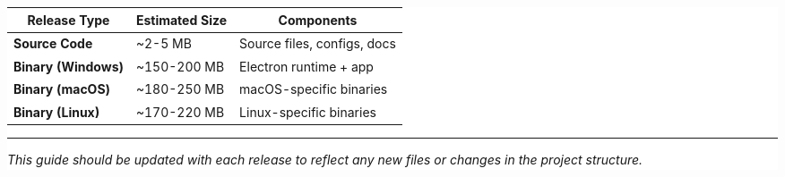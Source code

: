 | Release Type | Estimated Size | Components |
|--------------|----------------|------------|
| **Source Code** | ~2-5 MB | Source files, configs, docs |
| **Binary (Windows)** | ~150-200 MB | Electron runtime + app |
| **Binary (macOS)** | ~180-250 MB | macOS-specific binaries |
| **Binary (Linux)** | ~170-220 MB | Linux-specific binaries |

---

*This guide should be updated with each release to reflect any new files or changes in the project structure.*
